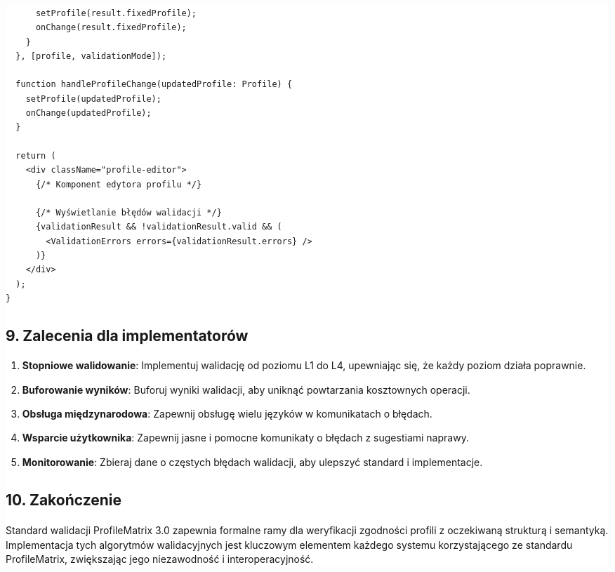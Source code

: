 ```tsx
      setProfile(result.fixedProfile);
      onChange(result.fixedProfile);
    }
  }, [profile, validationMode]);
  
  function handleProfileChange(updatedProfile: Profile) {
    setProfile(updatedProfile);
    onChange(updatedProfile);
  }
  
  return (
    <div className="profile-editor">
      {/* Komponent edytora profilu */}
      
      {/* Wyświetlanie błędów walidacji */}
      {validationResult && !validationResult.valid && (
        <ValidationErrors errors={validationResult.errors} />
      )}
    </div>
  );
}
```

## 9. Zalecenia dla implementatorów

1. **Stopniowe walidowanie**: Implementuj walidację od poziomu L1 do L4, upewniając się, że każdy poziom działa poprawnie.

2. **Buforowanie wyników**: Buforuj wyniki walidacji, aby uniknąć powtarzania kosztownych operacji.

3. **Obsługa międzynarodowa**: Zapewnij obsługę wielu języków w komunikatach o błędach.

4. **Wsparcie użytkownika**: Zapewnij jasne i pomocne komunikaty o błędach z sugestiami naprawy.

5. **Monitorowanie**: Zbieraj dane o częstych błędach walidacji, aby ulepszyć standard i implementacje.

## 10. Zakończenie

Standard walidacji ProfileMatrix 3.0 zapewnia formalne ramy dla weryfikacji zgodności profili z oczekiwaną strukturą i semantyką. Implementacja tych algorytmów walidacyjnych jest kluczowym elementem każdego systemu korzystającego ze standardu ProfileMatrix, zwiększając jego niezawodność i interoperacyjność.
